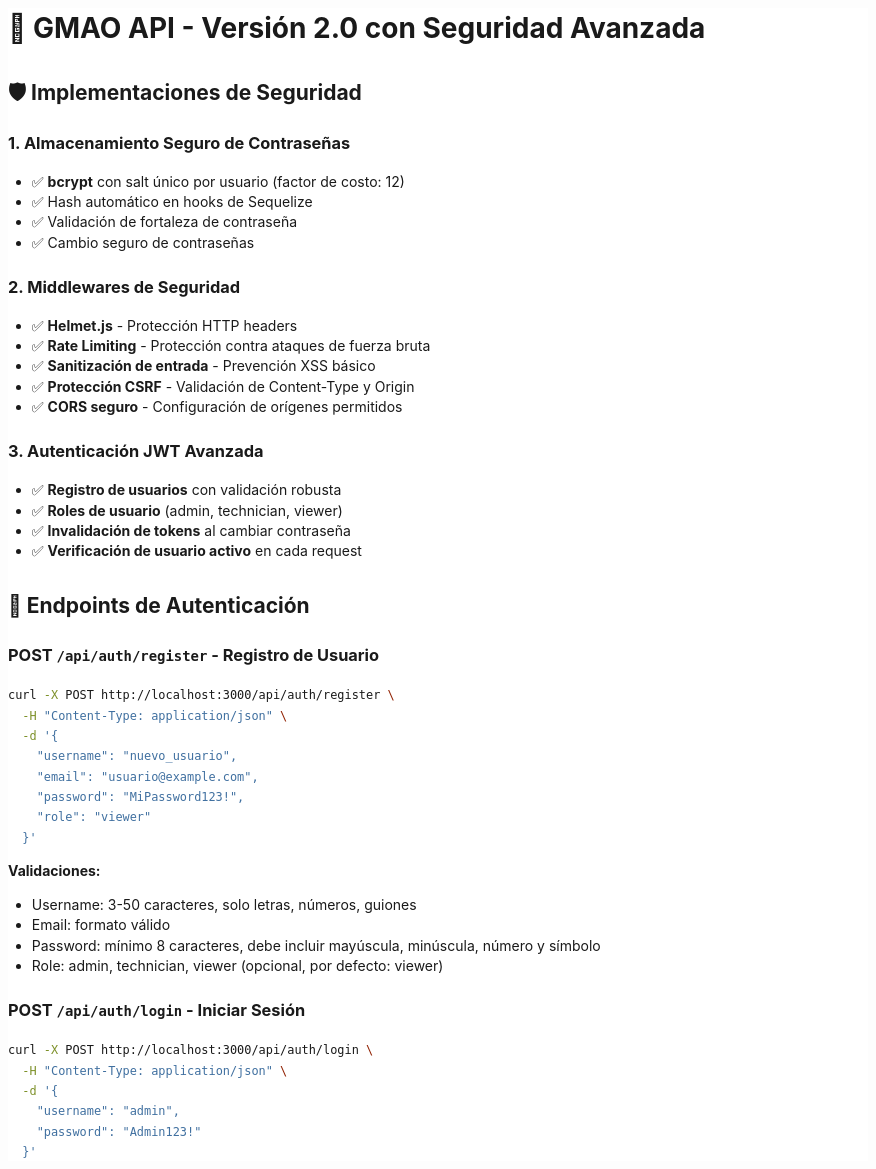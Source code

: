 # 🔐 GMAO API - Versión 2.0 con Seguridad Avanzada

## 🛡️ Implementaciones de Seguridad

### 1. **Almacenamiento Seguro de Contraseñas**
- ✅ **bcrypt** con salt único por usuario (factor de costo: 12)
- ✅ Hash automático en hooks de Sequelize
- ✅ Validación de fortaleza de contraseña
- ✅ Cambio seguro de contraseñas

### 2. **Middlewares de Seguridad**
- ✅ **Helmet.js** - Protección HTTP headers
- ✅ **Rate Limiting** - Protección contra ataques de fuerza bruta
- ✅ **Sanitización de entrada** - Prevención XSS básico
- ✅ **Protección CSRF** - Validación de Content-Type y Origin
- ✅ **CORS seguro** - Configuración de orígenes permitidos

### 3. **Autenticación JWT Avanzada**
- ✅ **Registro de usuarios** con validación robusta
- ✅ **Roles de usuario** (admin, technician, viewer)
- ✅ **Invalidación de tokens** al cambiar contraseña
- ✅ **Verificación de usuario activo** en cada request

## 🔑 **Endpoints de Autenticación**

### **POST** `/api/auth/register` - Registro de Usuario
```bash
curl -X POST http://localhost:3000/api/auth/register \
  -H "Content-Type: application/json" \
  -d '{
    "username": "nuevo_usuario",
    "email": "usuario@example.com",
    "password": "MiPassword123!",
    "role": "viewer"
  }'
```

**Validaciones:**
- Username: 3-50 caracteres, solo letras, números, guiones
- Email: formato válido
- Password: mínimo 8 caracteres, debe incluir mayúscula, minúscula, número y símbolo
- Role: admin, technician, viewer (opcional, por defecto: viewer)

### **POST** `/api/auth/login` - Iniciar Sesión
```bash
curl -X POST http://localhost:3000/api/auth/login \
  -H "Content-Type: application/json" \
  -d '{
    "username": "admin",
    "password": "Admin123!"
  }'
```
